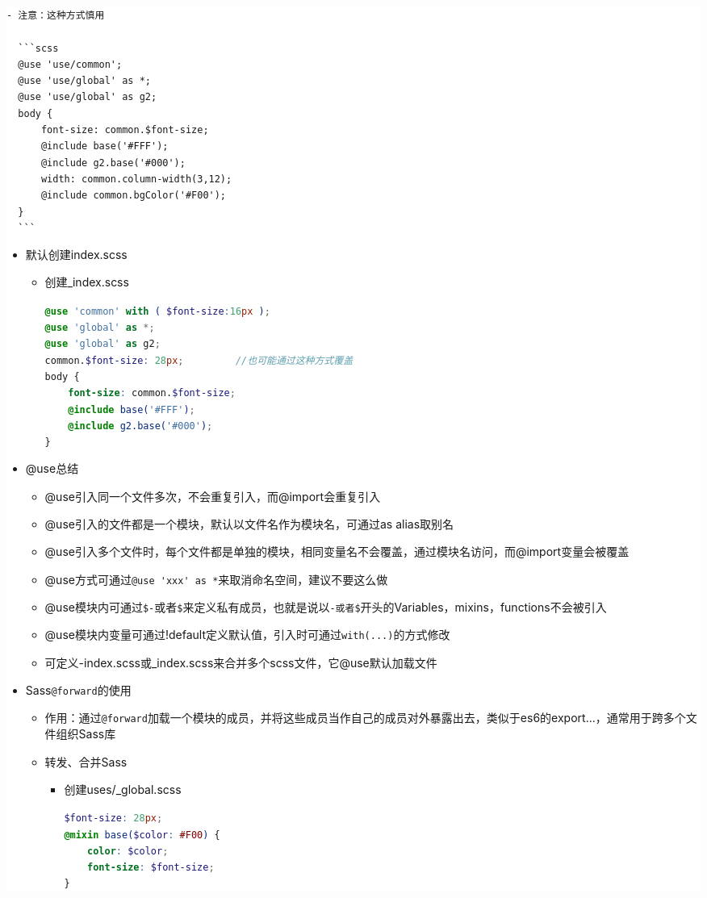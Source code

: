     - 注意：这种方式慎用

      ```scss
      @use 'use/common';
      @use 'use/global' as *;
      @use 'use/global' as g2;
      body {
          font-size: common.$font-size;
          @include base('#FFF');
          @include g2.base('#000');
          width: common.column-width(3,12);
          @include common.bgColor('#F00');
      }
      ```

  - 默认创建index.scss

    - 创建_index.scss

      ```scss
      @use 'common' with ( $font-size:16px );
      @use 'global' as *;
      @use 'global' as g2;
      common.$font-size: 28px;         //也可能通过这种方式覆盖
      body {
          font-size: common.$font-size;
          @include base('#FFF');
          @include g2.base('#000');
      }
      ```

      

  - @use总结

    - @use引入同一个文件多次，不会重复引入，而@import会重复引入

    - @use引入的文件都是一个模块，默认以文件名作为模块名，可通过as alias取别名

    - @use引入多个文件时，每个文件都是单独的模块，相同变量名不会覆盖，通过模块名访问，而@import变量会被覆盖

    - @use方式可通过`@use 'xxx' as *`来取消命名空间，建议不要这么做

    - @use模块内可通过`$-`或者`$`来定义私有成员，也就是说以`-或者$`开头的Variables，mixins，functions不会被引入

    - @use模块内变量可通过!default定义默认值，引入时可通过`with(...)`的方式修改

    - 可定义-index.scss或_index.scss来合并多个scss文件，它@use默认加载文件

      

- Sass`@forward`的使用

  - 作用：通过`@forward`加载一个模块的成员，并将这些成员当作自己的成员对外暴露出去，类似于es6的export...，通常用于跨多个文件组织Sass库

  - 转发、合并Sass

    - 创建uses/_global.scss

      ```scss
      $font-size: 28px;
      @mixin base($color: #F00) {
          color: $color;
          font-size: $font-size;
      }
      